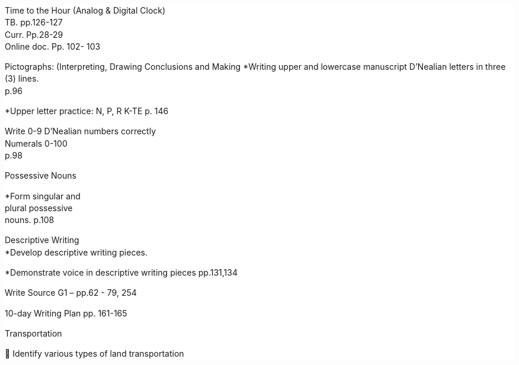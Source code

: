Time to the Hour 
(Analog & Digital 
Clock)  
TB. pp.126-127     
Curr. Pp.28-29       
Online doc. Pp. 102-
103  
  
Pictographs: 
(Interpreting, 
Drawing 
Conclusions and 
Making 
*Writing upper and 
lowercase 
manuscript 
D’Nealian letters in 
three (3) lines.   
p.96  
 
*Upper letter 
practice: N, P, R 
K-TE p. 146 
 
  
Write 0-9 D’Nealian 
numbers correctly   
Numerals 0-100  
p.98  
 
Possessive Nouns 
 
*Form singular and  
plural possessive  
nouns. 
p.108 
 
 
Descriptive Writing  
*Develop descriptive 
writing pieces. 
 
*Demonstrate voice 
in descriptive writing 
pieces 
pp.131,134 
 
Write Source G1 – 
pp.62 - 79, 254  
 
10-day Writing Plan 
pp. 161-165 
 
Transportation 
 
 
Identify various 
types of land 
transportation 
 